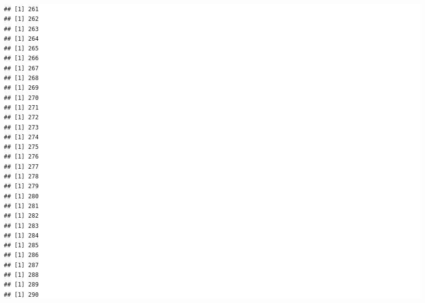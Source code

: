     ## [1] 261
    ## [1] 262
    ## [1] 263
    ## [1] 264
    ## [1] 265
    ## [1] 266
    ## [1] 267
    ## [1] 268
    ## [1] 269
    ## [1] 270
    ## [1] 271
    ## [1] 272
    ## [1] 273
    ## [1] 274
    ## [1] 275
    ## [1] 276
    ## [1] 277
    ## [1] 278
    ## [1] 279
    ## [1] 280
    ## [1] 281
    ## [1] 282
    ## [1] 283
    ## [1] 284
    ## [1] 285
    ## [1] 286
    ## [1] 287
    ## [1] 288
    ## [1] 289
    ## [1] 290